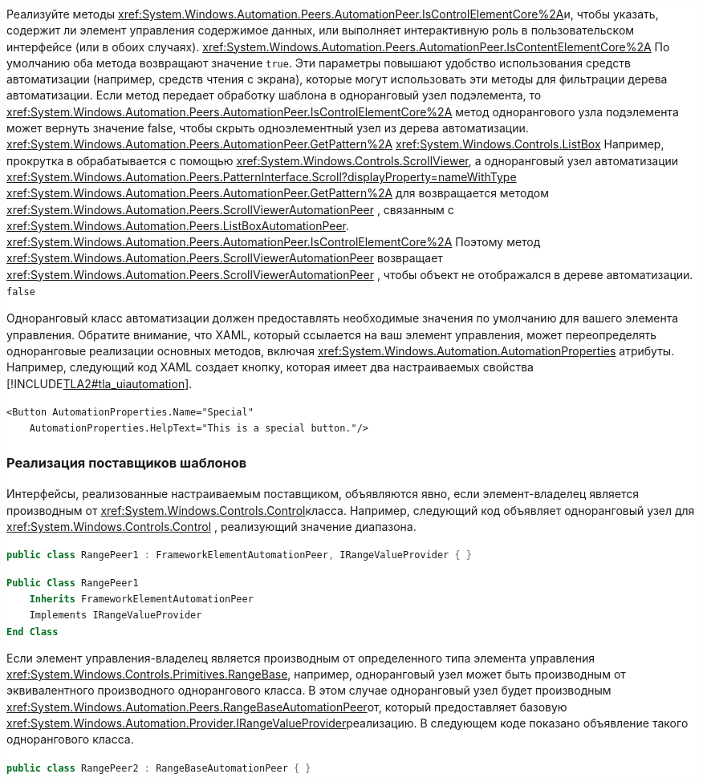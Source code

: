  Реализуйте методы <xref:System.Windows.Automation.Peers.AutomationPeer.IsControlElementCore%2A>и, чтобы указать, содержит ли элемент управления содержимое данных, или выполняет интерактивную роль в пользовательском интерфейсе (или в обоих случаях). <xref:System.Windows.Automation.Peers.AutomationPeer.IsContentElementCore%2A> По умолчанию оба метода возвращают значение `true`. Эти параметры повышают удобство использования средств автоматизации (например, средств чтения с экрана), которые могут использовать эти методы для фильтрации дерева автоматизации. Если метод передает обработку шаблона в одноранговый узел подэлемента, то <xref:System.Windows.Automation.Peers.AutomationPeer.IsControlElementCore%2A> метод однорангового узла подэлемента может вернуть значение false, чтобы скрыть одноэлементный узел из дерева автоматизации. <xref:System.Windows.Automation.Peers.AutomationPeer.GetPattern%2A> <xref:System.Windows.Controls.ListBox> Например, прокрутка в обрабатывается с помощью <xref:System.Windows.Controls.ScrollViewer>, а одноранговый узел автоматизации <xref:System.Windows.Automation.Peers.PatternInterface.Scroll?displayProperty=nameWithType> <xref:System.Windows.Automation.Peers.AutomationPeer.GetPattern%2A> для возвращается методом <xref:System.Windows.Automation.Peers.ScrollViewerAutomationPeer> , связанным с <xref:System.Windows.Automation.Peers.ListBoxAutomationPeer>. <xref:System.Windows.Automation.Peers.AutomationPeer.IsControlElementCore%2A> Поэтому метод <xref:System.Windows.Automation.Peers.ScrollViewerAutomationPeer> возвращает <xref:System.Windows.Automation.Peers.ScrollViewerAutomationPeer> , чтобы объект не отображался в дереве автоматизации. `false`  
  
 Одноранговый класс автоматизации должен предоставлять необходимые значения по умолчанию для вашего элемента управления. Обратите внимание, что XAML, который ссылается на ваш элемент управления, может переопределять одноранговые реализации основных методов, включая <xref:System.Windows.Automation.AutomationProperties> атрибуты. Например, следующий код XAML создает кнопку, которая имеет два настраиваемых свойства [!INCLUDE[TLA2#tla_uiautomation](../../../../includes/tla2sharptla-uiautomation-md.md)].  
  
```xaml  
<Button AutomationProperties.Name="Special"   
    AutomationProperties.HelpText="This is a special button."/>  
```  
  
### <a name="implement-pattern-providers"></a>Реализация поставщиков шаблонов  
 Интерфейсы, реализованные настраиваемым поставщиком, объявляются явно, если элемент-владелец является производным от <xref:System.Windows.Controls.Control>класса. Например, следующий код объявляет одноранговый узел для <xref:System.Windows.Controls.Control> , реализующий значение диапазона.  
  
```csharp  
public class RangePeer1 : FrameworkElementAutomationPeer, IRangeValueProvider { }  
```  
  
```vb  
Public Class RangePeer1  
    Inherits FrameworkElementAutomationPeer  
    Implements IRangeValueProvider  
End Class  
```  
  
 Если элемент управления-владелец является производным от определенного типа элемента управления <xref:System.Windows.Controls.Primitives.RangeBase>, например, одноранговый узел может быть производным от эквивалентного производного однорангового класса. В этом случае одноранговый узел будет производным <xref:System.Windows.Automation.Peers.RangeBaseAutomationPeer>от, который предоставляет базовую <xref:System.Windows.Automation.Provider.IRangeValueProvider>реализацию. В следующем коде показано объявление такого однорангового класса.  
  
```csharp  
public class RangePeer2 : RangeBaseAutomationPeer { }  
```  
  